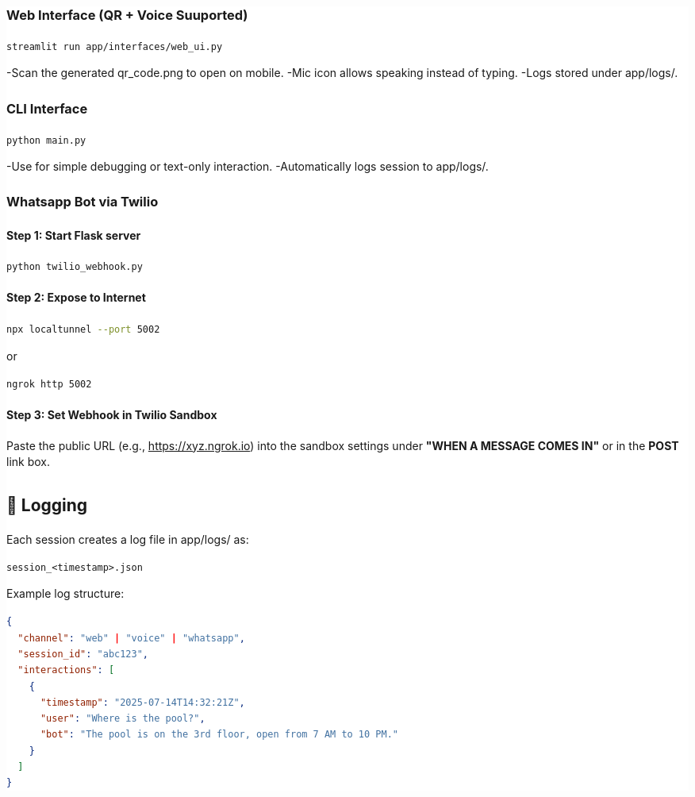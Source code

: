 ### Web Interface (QR + Voice Suuported)
```bash
streamlit run app/interfaces/web_ui.py
```

-Scan the generated qr_code.png to open on mobile.
-Mic icon allows speaking instead of typing.
-Logs stored under app/logs/.

### CLI Interface
```bash
python main.py
```
-Use for simple debugging or text-only interaction.
-Automatically logs session to app/logs/.

### Whatsapp Bot via Twilio

#### Step 1: Start Flask server
```bash
python twilio_webhook.py
```

#### Step 2: Expose to Internet
```bash
npx localtunnel --port 5002
```

or

```bash
ngrok http 5002
```
#### Step 3: Set Webhook in Twilio Sandbox

Paste the public URL (e.g., https://xyz.ngrok.io) into the sandbox settings under **"WHEN A MESSAGE COMES IN"** or in the **POST** link box.

## 📁 Logging
Each session creates a log file in app/logs/ as:

```pgsql
session_<timestamp>.json
```

Example log structure:

```json
{
  "channel": "web" | "voice" | "whatsapp",
  "session_id": "abc123",
  "interactions": [
    {
      "timestamp": "2025-07-14T14:32:21Z",
      "user": "Where is the pool?",
      "bot": "The pool is on the 3rd floor, open from 7 AM to 10 PM."
    }
  ]
}
```
